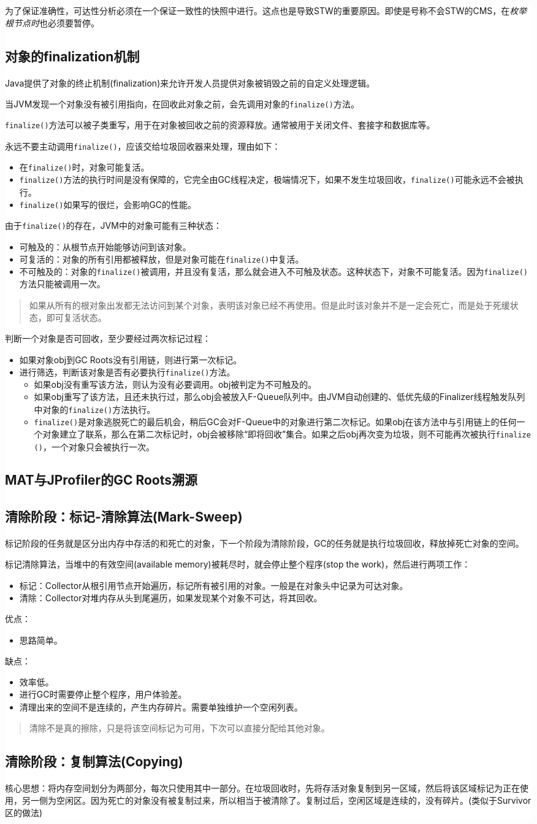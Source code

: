 为了保证准确性，可达性分析必须在一个保证一致性的快照中进行。这点也是导致STW的重要原因。即使是号称不会STW的CMS，在*枚举根节点时*也必须要暂停。

## 对象的finalization机制

Java提供了对象的终止机制(finalization)来允许开发人员提供对象被销毁之前的自定义处理逻辑。

当JVM发现一个对象没有被引用指向，在回收此对象之前，会先调用对象的`finalize()`方法。

`finalize()`方法可以被子类重写，用于在对象被回收之前的资源释放。通常被用于关闭文件、套接字和数据库等。

永远不要主动调用`finalize()`，应该交给垃圾回收器来处理，理由如下：
- 在`finalize()`时，对象可能复活。
- `finalize()`方法的执行时间是没有保障的，它完全由GC线程决定，极端情况下，如果不发生垃圾回收，`finalize()`可能永远不会被执行。
- `finalize()`如果写的很烂，会影响GC的性能。

由于`finalize()`的存在，JVM中的对象可能有三种状态：
- 可触及的：从根节点开始能够访问到该对象。
- 可复活的：对象的所有引用都被释放，但是对象可能在`finalize()`中复活。
- 不可触及的：对象的`finalize()`被调用，并且没有复活，那么就会进入不可触及状态。这种状态下，对象不可能复活。因为`finalize()`方法只能被调用一次。

> 如果从所有的根对象出发都无法访问到某个对象，表明该对象已经不再使用。但是此时该对象并不是一定会死亡，而是处于死缓状态，即可复活状态。

判断一个对象是否可回收，至少要经过两次标记过程：
- 如果对象obj到GC Roots没有引用链，则进行第一次标记。
- 进行筛选，判断该对象是否有必要执行`finalize()`方法。
  - 如果obj没有重写该方法，则认为没有必要调用。obj被判定为不可触及的。
  - 如果obj重写了该方法，且还未执行过，那么obj会被放入F-Queue队列中。由JVM自动创建的、低优先级的Finalizer线程触发队列中对象的`finalize()`方法执行。
  - `finalize()`是对象逃脱死亡的最后机会，稍后GC会对F-Queue中的对象进行第二次标记。如果obj在该方法中与引用链上的任何一个对象建立了联系，那么在第二次标记时，obj会被移除“即将回收”集合。如果之后obj再次变为垃圾，则不可能再次被执行`finalize()`，一个对象只会被执行一次。

## MAT与JProfiler的GC Roots溯源

## 清除阶段：标记-清除算法(Mark-Sweep)

标记阶段的任务就是区分出内存中存活的和死亡的对象，下一个阶段为清除阶段，GC的任务就是执行垃圾回收，释放掉死亡对象的空间。

标记清除算法，当堆中的有效空间(available memory)被耗尽时，就会停止整个程序(stop the work)，然后进行两项工作：
- 标记：Collector从根引用节点开始遍历，标记所有被引用的对象。一般是在对象头中记录为可达对象。
- 清除：Collector对堆内存从头到尾遍历，如果发现某个对象不可达，将其回收。

优点：
- 思路简单。

缺点：
- 效率低。
- 进行GC时需要停止整个程序，用户体验差。
- 清理出来的空间不是连续的，产生内存碎片。需要单独维护一个空闲列表。

> 清除不是真的擦除，只是将该空间标记为可用，下次可以直接分配给其他对象。

## 清除阶段：复制算法(Copying)

核心思想：将内存空间划分为两部分，每次只使用其中一部分。在垃圾回收时，先将存活对象复制到另一区域，然后将该区域标记为正在使用，另一侧为空闲区。因为死亡的对象没有被复制过来，所以相当于被清除了。复制过后，空闲区域是连续的，没有碎片。(类似于Survivor区的做法)
